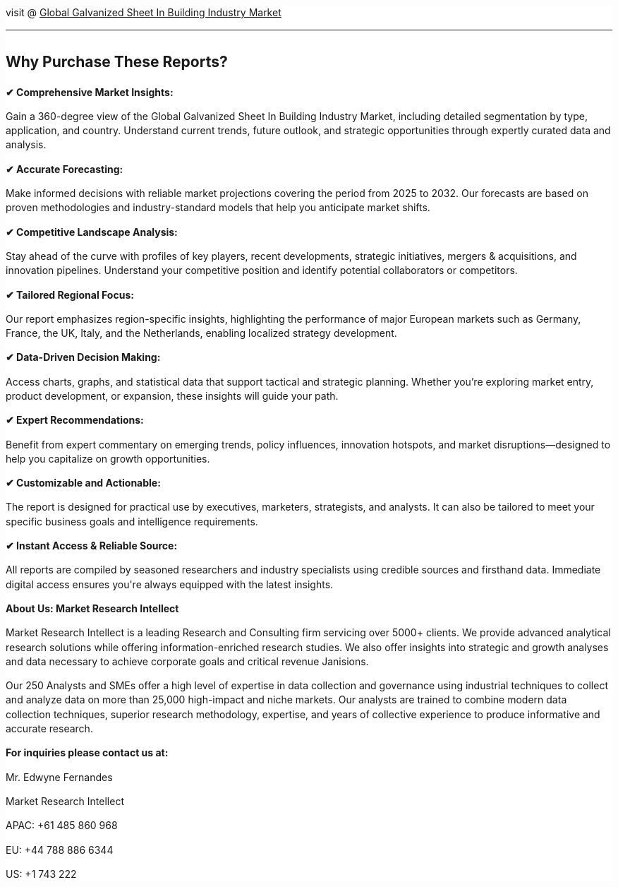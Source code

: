 visit&nbsp;@</strong>&nbsp;</span><span class="font-[700]"><a href="https://www.marketresearchintellect.com/product/global-galvanized-sheet-in-building-industry-market/?utm_source=Linkedin&utm_medium=019" target="_blank" data-tracking-control-name="article-ssr-frontend-pulse_little-text-block" data-tracking-will-navigate="" data-test-link="">Global Galvanized Sheet In Building Industry Market</a></span></p></blockquote><hr /><h2>Why Purchase These Reports?</h2><p><strong>✔ Comprehensive Market Insights:</strong></p><p>Gain a 360-degree view of the Global Galvanized Sheet In Building Industry Market, including detailed segmentation by type, application, and country. Understand current trends, future outlook, and strategic opportunities through expertly curated data and analysis.</p><p><strong>✔ Accurate Forecasting:</strong></p><p>Make informed decisions with reliable market projections covering the period from 2025 to 2032. Our forecasts are based on proven methodologies and industry-standard models that help you anticipate market shifts.</p><p><strong>✔ Competitive Landscape Analysis:</strong></p><p>Stay ahead of the curve with profiles of key players, recent developments, strategic initiatives, mergers &amp; acquisitions, and innovation pipelines. Understand your competitive position and identify potential collaborators or competitors.</p><p><strong>✔ Tailored Regional Focus:</strong></p><p>Our report emphasizes region-specific insights, highlighting the performance of major European markets such as Germany, France, the UK, Italy, and the Netherlands, enabling localized strategy development.</p><p><strong>✔ Data-Driven Decision Making:</strong></p><p>Access charts, graphs, and statistical data that support tactical and strategic planning. Whether you&rsquo;re exploring market entry, product development, or expansion, these insights will guide your path.</p><p><strong>✔ Expert Recommendations:</strong></p><p>Benefit from expert commentary on emerging trends, policy influences, innovation hotspots, and market disruptions&mdash;designed to help you capitalize on growth opportunities.</p><p><strong>✔ Customizable and Actionable:</strong></p><p>The report is designed for practical use by executives, marketers, strategists, and analysts. It can also be tailored to meet your specific business goals and intelligence requirements.</p><p><strong>✔ Instant Access &amp; Reliable Source:</strong></p><p>All reports are compiled by seasoned researchers and industry specialists using credible sources and firsthand data. Immediate digital access ensures you're always equipped with the latest insights.</p><p><strong><span class="font-[700]">About Us: Market Research Intellect</span></strong></p><p><span class="">Market Research Intellect is a leading Research and Consulting firm servicing over 5000+ clients. We provide advanced analytical research solutions while offering information-enriched research studies.&nbsp;</span>We also offer insights into strategic and growth analyses and data necessary to achieve corporate goals and critical revenue Janisions.</p><p><span class="">Our 250 Analysts and SMEs offer a high level of expertise in data collection and governance using industrial techniques to collect and analyze data on more than 25,000 high-impact and niche markets. Our analysts are trained to combine modern data collection techniques, superior research methodology, expertise, and years of collective experience to produce informative and accurate research.</span></p><p><strong>For inquiries please contact us at:</strong></p><p>Mr. Edwyne Fernandes</p><p>Market Research Intellect</p><p>APAC: +61 485 860 968</p><p>EU: +44 788 886 6344</p><p>US: +1 743 222